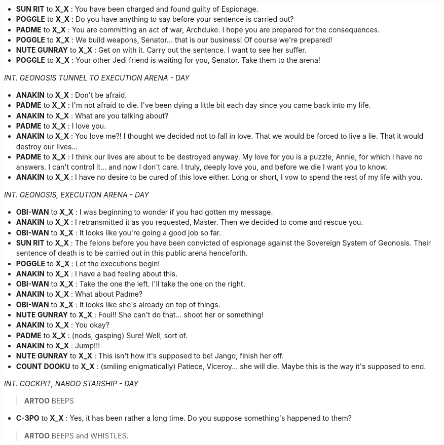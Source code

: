 * **SUN RIT** to **X_X** : You have been charged and found guilty of Espionage.
* **POGGLE** to **X_X** : Do you have anything to say before your sentence is carried out?
* **PADME** to **X_X** : You are committing an act of war, Archduke. I hope you are prepared for the consequences.
* **POGGLE** to **X_X** : We build weapons, Senator... that is our business! Of course we're prepared!
* **NUTE GUNRAY** to **X_X** : Get on with it. Carry out the sentence. I want to see her suffer.
* **POGGLE** to **X_X** : Your other Jedi friend is waiting for you, Senator. Take them to the arena!

*INT. GEONOSIS TUNNEL TO EXECUTION ARENA - DAY*

* **ANAKIN** to **X_X** : Don't be afraid.
* **PADME** to **X_X** : I'm not afraid to die. I've been dying a little bit each day since you came back into my life.
* **ANAKIN** to **X_X** : What are you talking about?
* **PADME** to **X_X** : I love you.
* **ANAKIN** to **X_X** : You love me?! I thought we decided not to fall in love. That we would be forced to live a lie. That it would destroy our lives...
* **PADME** to **X_X** : I think our lives are about to be destroyed anyway. My love for you is a puzzle, Annie, for which I have no answers. I can't control it... and now I don't care. I truly, deeply love you, and before we die I want you to know.
* **ANAKIN** to **X_X** : I have no desire to be cured of this love either. Long or short, I vow to spend the rest of my life with you.

*INT. GEONOSIS, EXECUTION ARENA - DAY*

* **OBI-WAN** to **X_X** : I was beginning to wonder if you had gotten my message.
* **ANAKIN** to **X_X** : I retransmitted it as you requested, Master. Then we decided to come and rescue you.
* **OBI-WAN** to **X_X** : It looks like you're going a good job so far.
* **SUN RIT** to **X_X** : The felons before you have been convicted of espionage against the Sovereign System of Geonosis. Their sentence of death is to be carried out in this public arena henceforth.
* **POGGLE** to **X_X** : Let the executions begin!
* **ANAKIN** to **X_X** : I have a bad feeling about this.
* **OBI-WAN** to **X_X** : Take the one the left. I'll take the one on the right.
* **ANAKIN** to **X_X** : What about Padme?
* **OBI-WAN** to **X_X** : It looks like she's already on top of things.
* **NUTE GUNRAY** to **X_X** : Foul!! She can't do that... shoot her or something!
* **ANAKIN** to **X_X** : You okay?
* **PADME** to **X_X** : (nods, gasping) Sure! Well, sort of.
* **ANAKIN** to **X_X** : Jump!!!
* **NUTE GUNRAY** to **X_X** : This isn't how it's supposed to be! Jango, finish her off.
* **COUNT DOOKU** to **X_X** : (smiling enigmatically) Patiece, Viceroy... she will die. Maybe this is the way it's supposed to end.

*INT. COCKPIT, NABOO STARSHIP - DAY*

> **ARTOO** BEEPS

* **C-3PO** to **X_X** : Yes, it has been rather a long time. Do you suppose something's happened to them?

> **ARTOO** BEEPS and WHISTLES.
